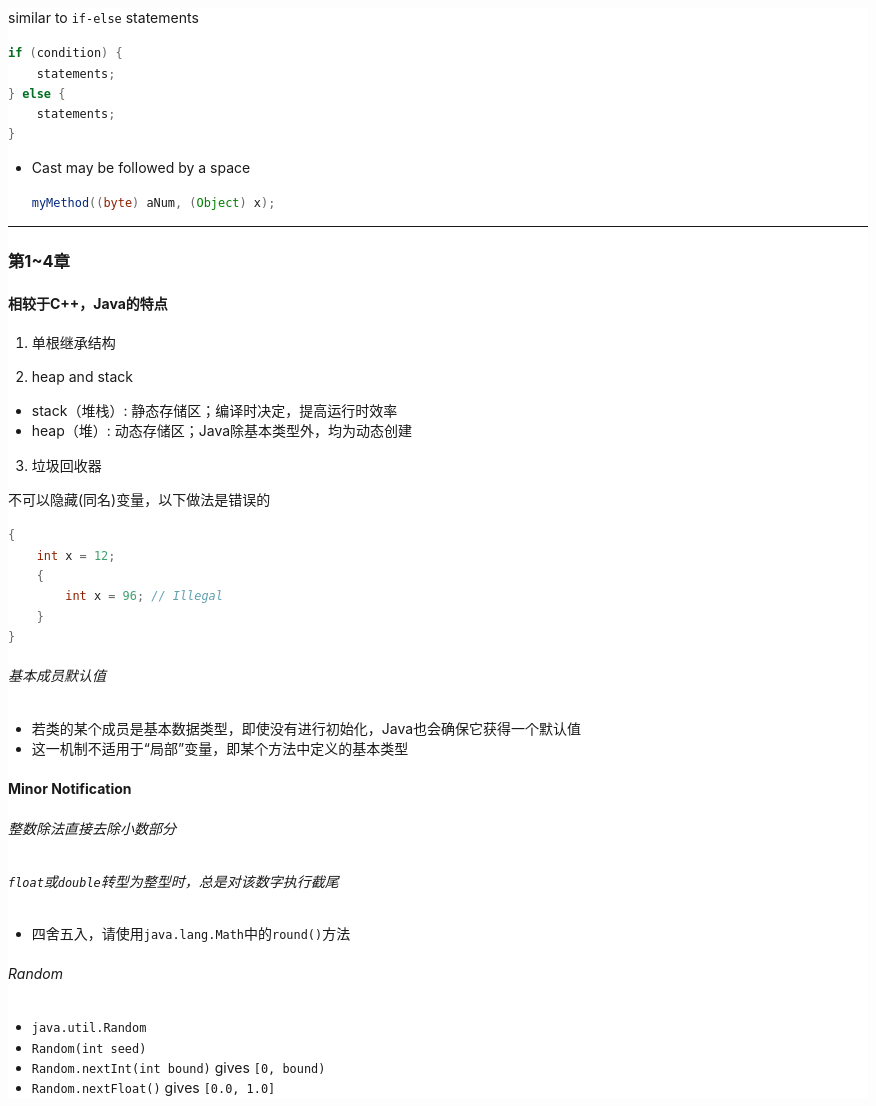   similar to `if-else` statements

  ```java
  if (condition) {
      statements;
  } else {
      statements;
  }
  ```

* Cast may be followed by a space

  ```java
  myMethod((byte) aNum, (Object) x);
  ```


---

### 第1~4章

#### 相较于C++，Java的特点

1. 单根继承结构

2. heap and stack

* stack（堆栈）: 静态存储区；编译时决定，提高运行时效率
* heap（堆）: 动态存储区；Java除基本类型外，均为动态创建

3. 垃圾回收器

不可以隐藏(同名)变量，以下做法是错误的

```java
{
	int x = 12;
	{
		int x = 96; // Illegal
	}
}
```

###### 基本成员默认值

* 若类的某个成员是基本数据类型，即使没有进行初始化，Java也会确保它获得一个默认值
* 这一机制不适用于“局部”变量，即某个方法中定义的基本类型

#### Minor Notification

###### 整数除法直接去除小数部分

###### `float`或`double`转型为整型时，总是对该数字执行截尾

* 四舍五入，请使用`java.lang.Math`中的`round()`方法

###### Random

* `java.util.Random`
* `Random(int seed)`
* `Random.nextInt(int bound)` gives `[0, bound)`
* `Random.nextFloat()` gives `[0.0, 1.0]`

